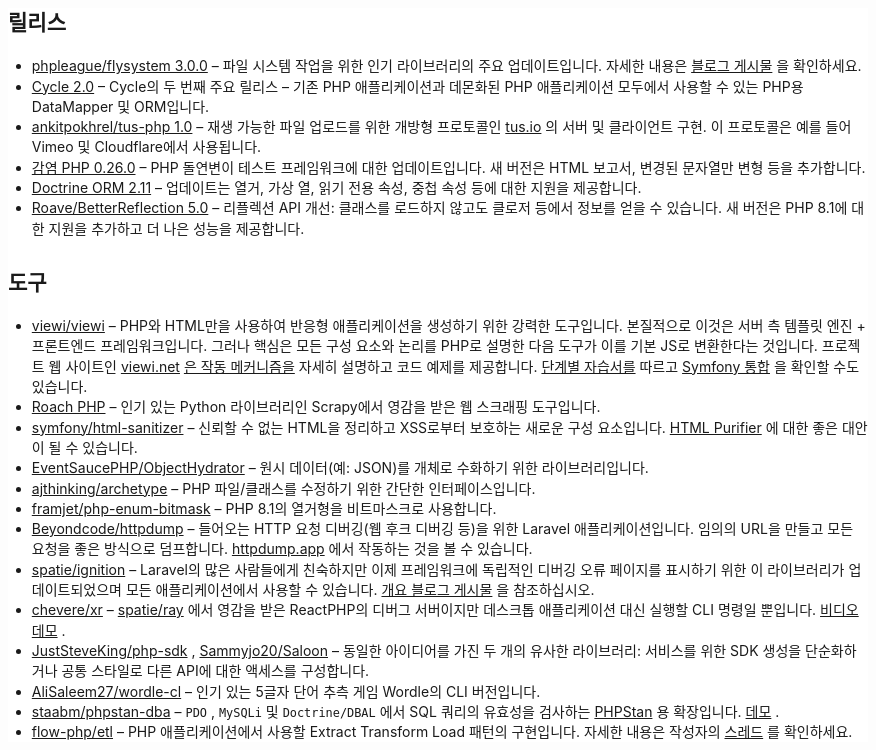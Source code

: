 <span class="ez-toc-section" id="Releases"></span> 릴리스<span class="ez-toc-section-end"></span>
----------------------------------------------------------------------------------------------

- [phpleague/flysystem 3.0.0](https://github.com/thephpleague/flysystem) – 파일 시스템 작업을 위한 인기 라이브러리의 주요 업데이트입니다. 자세한 내용은 [블로그 게시물](https://blog.frankdejonge.nl/flysystem-3-0-0-is-released/) 을 확인하세요.
- [Cycle 2.0](https://spiralscout.com/blog/meet-cycle-2-0) – Cycle의 두 번째 주요 릴리스 – 기존 PHP 애플리케이션과 데몬화된 PHP 애플리케이션 모두에서 사용할 수 있는 PHP용 DataMapper 및 ORM입니다.
- [ankitpokhrel/tus-php 1.0](https://github.com/ankitpokhrel/tus-php) – 재생 가능한 파일 업로드를 위한 개방형 프로토콜인 [tus.io](https://tus.io/) 의 서버 및 클라이언트 구현. 이 프로토콜은 예를 들어 Vimeo 및 Cloudflare에서 사용됩니다.
- [감염 PHP 0.26.0](https://infection.github.io/2022/01/10/whats-new-in-0.26.0/) – PHP 돌연변이 테스트 프레임워크에 대한 업데이트입니다. 새 버전은 HTML 보고서, 변경된 문자열만 변형 등을 추가합니다.
- [Doctrine ORM 2.11](https://www.doctrine-project.org/2022/01/11/orm-2.11.html) – 업데이트는 열거, 가상 열, 읽기 전용 속성, 중첩 속성 등에 대한 지원을 제공합니다.
- [Roave/BetterReflection 5.0](https://github.com/Roave/BetterReflection/releases/tag/5.0.0) – 리플렉션 API 개선: 클래스를 로드하지 않고도 클로저 등에서 정보를 얻을 수 있습니다. 새 버전은 PHP 8.1에 대한 지원을 추가하고 더 나은 성능을 제공합니다.

<span class="ez-toc-section" id="Tools"></span> 도구<span class="ez-toc-section-end"></span>
------------------------------------------------------------------------------------------

- [viewi/viewi](https://github.com/viewi/viewi) – PHP와 HTML만을 사용하여 반응형 애플리케이션을 생성하기 위한 강력한 도구입니다. 본질적으로 이것은 서버 측 템플릿 엔진 + 프론트엔드 프레임워크입니다. 그러나 핵심은 모든 구성 요소와 논리를 PHP로 설명한 다음 도구가 이를 기본 JS로 변환한다는 것입니다. 프로젝트 웹 사이트인 [viewi.net](https://viewi.net/) [은 작동 메커니즘을](https://viewi.net/docs/introduction#whatisviewi) 자세히 설명하고 코드 예제를 제공합니다. [단계별 자습서를](https://github.com/ivanvoitovych/tour-of-heroes) 따르고 [Symfony 통합](https://viewi.net/docs/integrations-symfony) 을 확인할 수도 있습니다.
- [Roach PHP](https://roach-php.dev/) – 인기 있는 Python 라이브러리인 Scrapy에서 영감을 받은 웹 스크래핑 도구입니다.
- [symfony/html-sanitizer](https://github.com/symfony/html-sanitizer) – 신뢰할 수 없는 HTML을 정리하고 XSS로부터 보호하는 새로운 구성 요소입니다. [HTML Purifier](https://github.com/ezyang/htmlpurifier) 에 대한 좋은 대안이 될 수 있습니다.
- [EventSaucePHP/ObjectHydrator](https://github.com/EventSaucePHP/ObjectHydrator) – 원시 데이터(예: JSON)를 개체로 수화하기 위한 라이브러리입니다.
- [ajthinking/archetype](https://github.com/ajthinking/archetype) – PHP 파일/클래스를 수정하기 위한 간단한 인터페이스입니다.
- [framjet/php-enum-bitmask](https://github.com/framjet/php-enum-bitmask) – PHP 8.1의 열거형을 비트마스크로 사용합니다.
- [Beyondcode/httpdump](https://github.com/beyondcode/httpdump) – 들어오는 HTTP 요청 디버깅(웹 후크 디버깅 등)을 위한 Laravel 애플리케이션입니다. 임의의 URL을 만들고 모든 요청을 좋은 방식으로 덤프합니다. [httpdump.app](https://httpdump.app) 에서 작동하는 것을 볼 수 있습니다.
- [spatie/ignition](https://github.com/spatie/ignition) – Laravel의 많은 사람들에게 친숙하지만 이제 프레임워크에 독립적인 디버깅 오류 페이지를 표시하기 위한 이 라이브러리가 업데이트되었으며 모든 애플리케이션에서 사용할 수 있습니다. [개요 블로그 게시물](https://freek.dev/2169-a-better-error-page-for-symfony-applications) 을 참조하십시오.
- [chevere/xr](https://github.com/chevere/xr) – [spatie/ray](https://github.com/spatie/ray) 에서 영감을 받은 ReactPHP의 디버그 서버이지만 데스크톱 애플리케이션 대신 실행할 CLI 명령일 뿐입니다. [비디오 데모](https://vimeo.com/662391948) .
- [JustSteveKing/php-sdk](https://github.com/JustSteveKing/php-sdk) , [Sammyjo20/Saloon](https://github.com/Sammyjo20/Saloon) – 동일한 아이디어를 가진 두 개의 유사한 라이브러리: 서비스를 위한 SDK 생성을 단순화하거나 공통 스타일로 다른 API에 대한 액세스를 구성합니다.
- [AliSaleem27/wordle-cl](https://github.com/AliSaleem27/wordle-cli) – 인기 있는 5글자 단어 추측 게임 Wordle의 CLI 버전입니다.
- [staabm/phpstan-dba](https://github.com/staabm/phpstan-dba) – `PDO` , `MySQLi` 및 `Doctrine/DBAL` 에서 SQL 쿼리의 유효성을 검사하는 [PHPStan](https://github.com/phpstan/phpstan) 용 확장입니다. [데모](https://github.com/staabm/phpstan-dba/pull/61/files#diff-98a3c43049f6a0c859c0303037d9773534396533d7890bad187d465d390d634e) .
- [flow-php/etl](https://github.com/flow-php/etl) – PHP 애플리케이션에서 사용할 Extract Transform Load 패턴의 구현입니다. 자세한 내용은 작성자의 [스레드](https://twitter.com/norbert_tech/status/1484863793280786439) 를 확인하세요.
